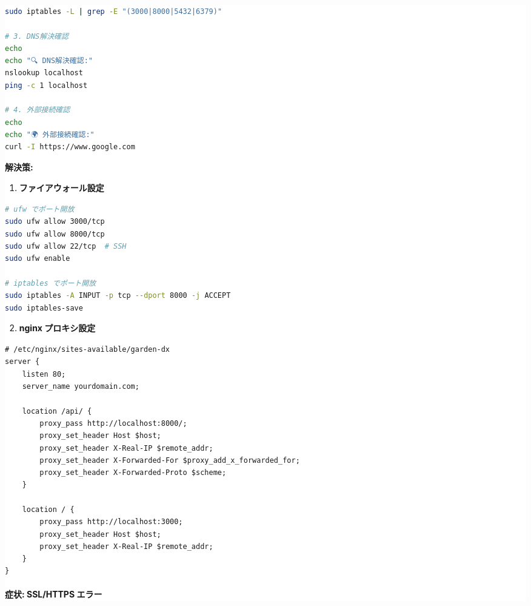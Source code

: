 ```bash
sudo iptables -L | grep -E "(3000|8000|5432|6379)"

# 3. DNS解決確認
echo
echo "🔍 DNS解決確認:"
nslookup localhost
ping -c 1 localhost

# 4. 外部接続確認
echo
echo "🌍 外部接続確認:"
curl -I https://www.google.com
```

**解決策:**

1. **ファイアウォール設定**
```bash
# ufw でポート開放
sudo ufw allow 3000/tcp
sudo ufw allow 8000/tcp
sudo ufw allow 22/tcp  # SSH
sudo ufw enable

# iptables でポート開放
sudo iptables -A INPUT -p tcp --dport 8000 -j ACCEPT
sudo iptables-save
```

2. **nginx プロキシ設定**
```nginx
# /etc/nginx/sites-available/garden-dx
server {
    listen 80;
    server_name yourdomain.com;

    location /api/ {
        proxy_pass http://localhost:8000/;
        proxy_set_header Host $host;
        proxy_set_header X-Real-IP $remote_addr;
        proxy_set_header X-Forwarded-For $proxy_add_x_forwarded_for;
        proxy_set_header X-Forwarded-Proto $scheme;
    }

    location / {
        proxy_pass http://localhost:3000;
        proxy_set_header Host $host;
        proxy_set_header X-Real-IP $remote_addr;
    }
}
```

#### **症状**: SSL/HTTPS エラー
